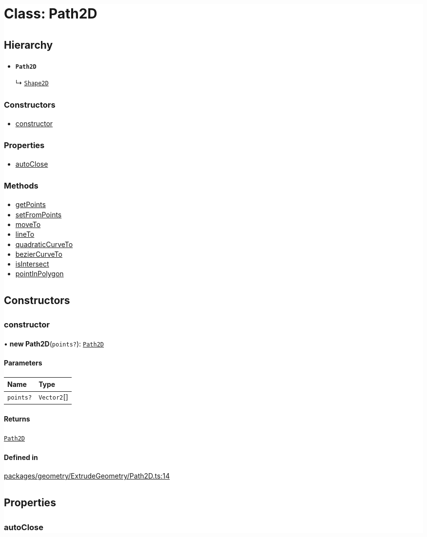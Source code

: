 # Class: Path2D

## Hierarchy

- **`Path2D`**

  ↳ [`Shape2D`](Shape2D.md)

### Constructors

- [constructor](Path2D.md#constructor)

### Properties

- [autoClose](Path2D.md#autoclose)

### Methods

- [getPoints](Path2D.md#getpoints)
- [setFromPoints](Path2D.md#setfrompoints)
- [moveTo](Path2D.md#moveto)
- [lineTo](Path2D.md#lineto)
- [quadraticCurveTo](Path2D.md#quadraticcurveto)
- [bezierCurveTo](Path2D.md#beziercurveto)
- [isIntersect](Path2D.md#isintersect)
- [pointInPolygon](Path2D.md#pointinpolygon)

## Constructors

### constructor

• **new Path2D**(`points?`): [`Path2D`](Path2D.md)

#### Parameters

| Name | Type |
| :------ | :------ |
| `points?` | `Vector2`[] |

#### Returns

[`Path2D`](Path2D.md)

#### Defined in

[packages/geometry/ExtrudeGeometry/Path2D.ts:14](https://github.com/Orillusion/orillusion/blob/main/packages/geometry/ExtrudeGeometry/Path2D.ts#L14)

## Properties

### autoClose
